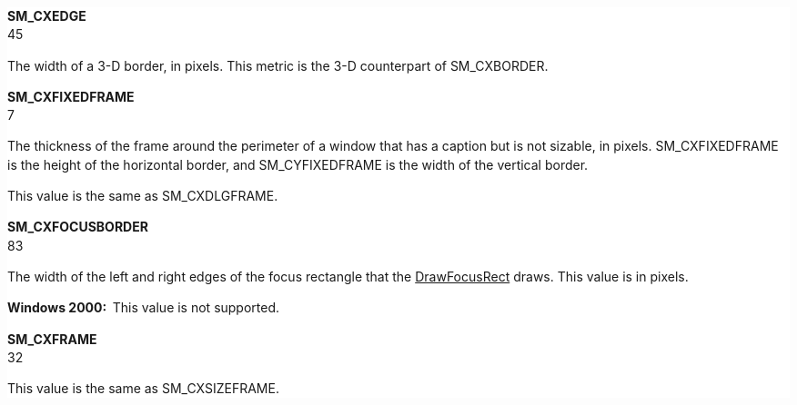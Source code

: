 </td>
</tr>
<tr>
<td width="40%"><a id="SM_CXEDGE"></a><a id="sm_cxedge"></a><dl>
<dt><b>SM_CXEDGE</b></dt>
<dt>45</dt>
</dl>
</td>
<td width="60%">
The width of a 3-D border, in pixels. This metric is the 3-D counterpart of SM_CXBORDER.

</td>
</tr>
<tr>
<td width="40%"><a id="SM_CXFIXEDFRAME"></a><a id="sm_cxfixedframe"></a><dl>
<dt><b>SM_CXFIXEDFRAME</b></dt>
<dt>7</dt>
</dl>
</td>
<td width="60%">
The thickness of the frame around the perimeter of a window that has a caption but is not sizable, in pixels.
       SM_CXFIXEDFRAME is the height of the horizontal border, and SM_CYFIXEDFRAME is the width of the vertical border. 
       

This value is the same as SM_CXDLGFRAME.

</td>
</tr>
<tr>
<td width="40%"><a id="SM_CXFOCUSBORDER"></a><a id="sm_cxfocusborder"></a><dl>
<dt><b>SM_CXFOCUSBORDER</b></dt>
<dt>83</dt>
</dl>
</td>
<td width="60%">
The width of the left and right edges of the focus rectangle that the <a href="https://docs.microsoft.com/windows/desktop/api/winuser/nf-winuser-drawfocusrect">DrawFocusRect</a> draws. This value is in pixels.
       

<b>Windows 2000:  </b>This value is not supported.

</td>
</tr>
<tr>
<td width="40%"><a id="SM_CXFRAME"></a><a id="sm_cxframe"></a><dl>
<dt><b>SM_CXFRAME</b></dt>
<dt>32</dt>
</dl>
</td>
<td width="60%">
This value is the same as SM_CXSIZEFRAME.
